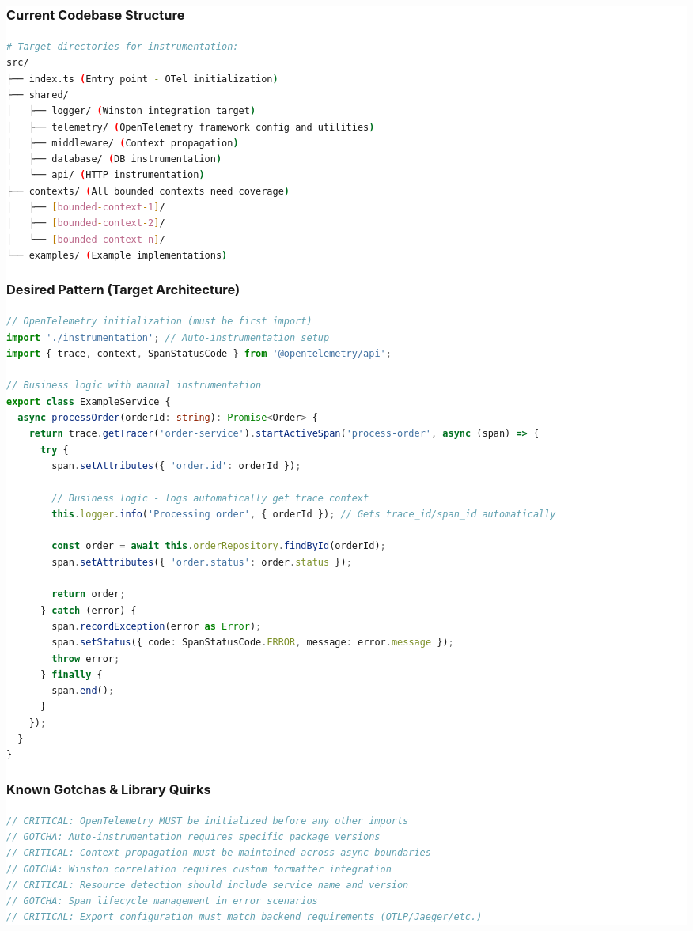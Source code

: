 ### Current Codebase Structure
```bash
# Target directories for instrumentation:
src/
├── index.ts (Entry point - OTel initialization)
├── shared/
│   ├── logger/ (Winston integration target)
│   ├── telemetry/ (OpenTelemetry framework config and utilities)
│   ├── middleware/ (Context propagation)
│   ├── database/ (DB instrumentation)
│   └── api/ (HTTP instrumentation)
├── contexts/ (All bounded contexts need coverage)
│   ├── [bounded-context-1]/
│   ├── [bounded-context-2]/
│   └── [bounded-context-n]/
└── examples/ (Example implementations)
```

### Desired Pattern (Target Architecture)
```typescript
// OpenTelemetry initialization (must be first import)
import './instrumentation'; // Auto-instrumentation setup
import { trace, context, SpanStatusCode } from '@opentelemetry/api';

// Business logic with manual instrumentation
export class ExampleService {
  async processOrder(orderId: string): Promise<Order> {
    return trace.getTracer('order-service').startActiveSpan('process-order', async (span) => {
      try {
        span.setAttributes({ 'order.id': orderId });
        
        // Business logic - logs automatically get trace context
        this.logger.info('Processing order', { orderId }); // Gets trace_id/span_id automatically
        
        const order = await this.orderRepository.findById(orderId);
        span.setAttributes({ 'order.status': order.status });
        
        return order;
      } catch (error) {
        span.recordException(error as Error);
        span.setStatus({ code: SpanStatusCode.ERROR, message: error.message });
        throw error;
      } finally {
        span.end();
      }
    });
  }
}
```

### Known Gotchas & Library Quirks
```typescript
// CRITICAL: OpenTelemetry MUST be initialized before any other imports
// GOTCHA: Auto-instrumentation requires specific package versions
// CRITICAL: Context propagation must be maintained across async boundaries
// GOTCHA: Winston correlation requires custom formatter integration
// CRITICAL: Resource detection should include service name and version
// GOTCHA: Span lifecycle management in error scenarios
// CRITICAL: Export configuration must match backend requirements (OTLP/Jaeger/etc.)
```
